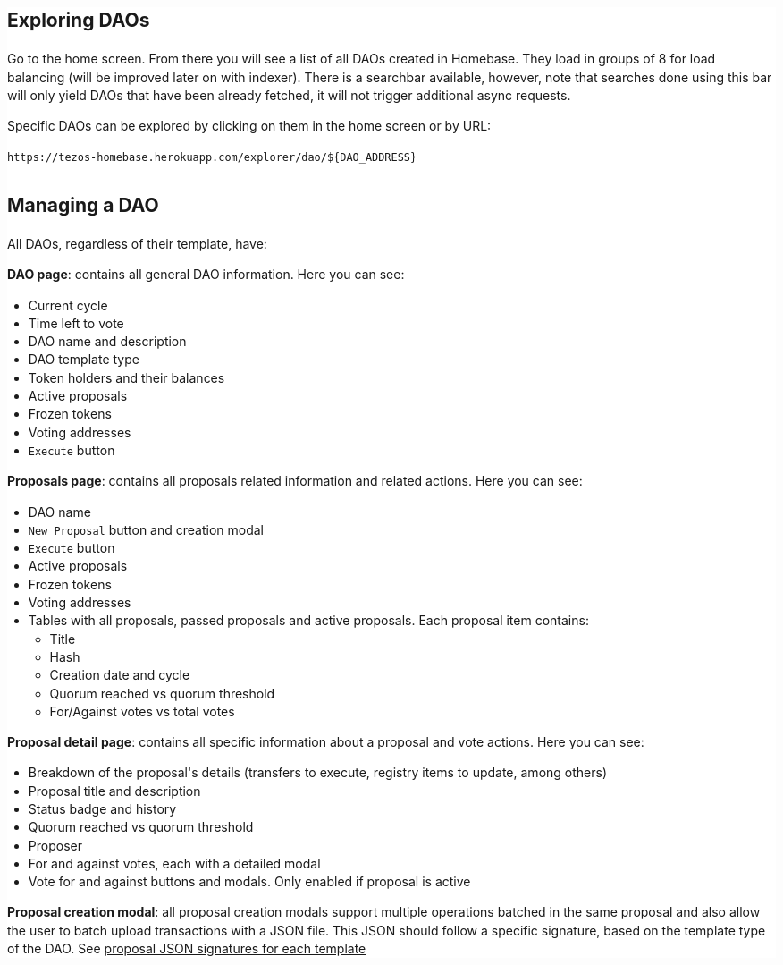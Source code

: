 ## Exploring DAOs

Go to the home screen. From there you will see a list of all DAOs created in Homebase. They load in groups of 8 for load balancing (will be improved later on with indexer).
There is a searchbar available, however, note that searches done using this bar will only yield DAOs that have been already fetched, it will not trigger additional async requests.

Specific DAOs can be explored by clicking on them in the home screen or by URL:

`https://tezos-homebase.herokuapp.com/explorer/dao/${DAO_ADDRESS}`

## Managing a DAO

All DAOs, regardless of their template, have:

**DAO page**: contains all general DAO information. Here you can see:
  * Current cycle
  * Time left to vote
  * DAO name and description
  * DAO template type
  * Token holders and their balances
  * Active proposals
  * Frozen tokens
  * Voting addresses
  * `Execute` button

**Proposals page**: contains all proposals related information and related actions. Here you can see:
  * DAO name
  * `New Proposal` button and creation modal
  * `Execute` button
  * Active proposals
  * Frozen tokens
  * Voting addresses
  * Tables with all proposals, passed proposals and active proposals. Each proposal item contains:
    * Title
    * Hash
    * Creation date and cycle
    * Quorum reached vs quorum threshold
    * For/Against votes vs total votes

**Proposal detail page**: contains all specific information about a proposal and vote actions. Here you can see:
  * Breakdown of the proposal's details (transfers to execute, registry items to update, among others)
  * Proposal title and description
  * Status badge and history
  * Quorum reached vs quorum threshold
  * Proposer
  * For and against votes, each with a detailed modal
  * Vote for and against buttons and modals. Only enabled if proposal is active

**Proposal creation modal**: all proposal creation modals support multiple operations batched in the same proposal and also allow the user to batch upload transactions with a JSON file. This JSON should follow a specific signature, based on the template type of the DAO. See [proposal JSON signatures for each template](#dao-template-specific-pages-and-details)
